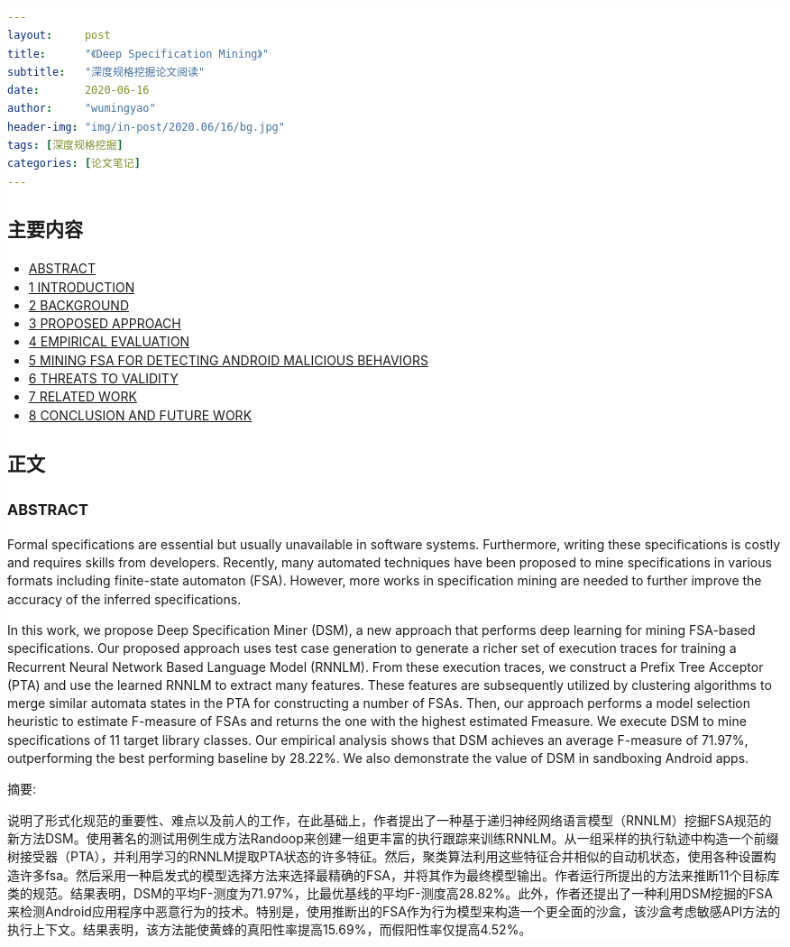 ```yaml
---
layout:     post
title:      "《Deep Specification Mining》"
subtitle:   "深度规格挖掘论文阅读"
date:       2020-06-16
author:     "wumingyao"
header-img: "img/in-post/2020.06/16/bg.jpg"
tags: [深度规格挖掘]
categories: [论文笔记]
---
```

## 主要内容
* [ABSTRACT](#p1)
* [1 INTRODUCTION](#p2)
* [2 BACKGROUND](#p3)
* [3 PROPOSED APPROACH](#p4)
* [4 EMPIRICAL EVALUATION](#p5)
* [5 MINING FSA FOR DETECTING ANDROID MALICIOUS BEHAVIORS](#p6)
* [6 THREATS TO VALIDITY](#p7)
* [7 RELATED WORK](#p8)
* [8 CONCLUSION AND FUTURE WORK](#p9)

## 正文

###  <span id="p1">ABSTRACT</span>
Formal specifications are essential but usually unavailable in software systems. Furthermore, writing these specifications is costly and requires skills from developers. Recently, many automated techniques have been proposed to mine specifications in various formats including finite-state automaton (FSA). However, more works in specification mining are needed to further improve the accuracy of the inferred specifications.

In this work, we propose Deep Specification Miner (DSM), a new approach that performs deep learning for mining FSA-based specifications. Our proposed approach uses test case generation to generate a richer set of execution traces for training a Recurrent Neural Network Based Language Model (RNNLM). From these execution traces, we construct a Prefix Tree Acceptor (PTA) and use the learned RNNLM to extract many features. These features are subsequently utilized by clustering algorithms to merge similar automata states in the PTA for constructing a number of FSAs. Then, our approach performs a model selection heuristic to estimate F-measure of FSAs and returns the one with the highest estimated Fmeasure. We execute DSM to mine specifications of 11 target library classes. Our empirical analysis shows that DSM achieves an average F-measure of 71.97%, outperforming the best performing baseline by 28.22%. We also demonstrate the value of DSM in sandboxing Android apps.

摘要:

说明了形式化规范的重要性、难点以及前人的工作，在此基础上，作者提出了一种基于递归神经网络语言模型（RNNLM）挖掘FSA规范的新方法DSM。使用著名的测试用例生成方法Randoop来创建一组更丰富的执行跟踪来训练RNNLM。从一组采样的执行轨迹中构造一个前缀树接受器（PTA），并利用学习的RNNLM提取PTA状态的许多特征。然后，聚类算法利用这些特征合并相似的自动机状态，使用各种设置构造许多fsa。然后采用一种启发式的模型选择方法来选择最精确的FSA，并将其作为最终模型输出。作者运行所提出的方法来推断11个目标库类的规范。结果表明，DSM的平均F-测度为71.97%，比最优基线的平均F-测度高28.82%。此外，作者还提出了一种利用DSM挖掘的FSA来检测Android应用程序中恶意行为的技术。特别是，使用推断出的FSA作为行为模型来构造一个更全面的沙盒，该沙盒考虑敏感API方法的执行上下文。结果表明，该方法能使黄蜂的真阳性率提高15.69%，而假阳性率仅提高4.52%。
